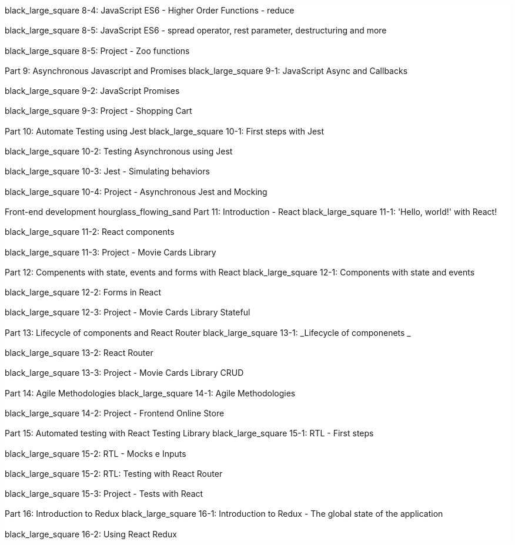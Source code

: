 black_large_square 8-4: JavaScript ES6 - Higher Order Functions - reduce

black_large_square 8-5: JavaScript ES6 - spread operator, rest parameter, destructuring and more

black_large_square 8-5: Project - Zoo functions

Part 9: Asynchronous Javascript and Promises
black_large_square 9-1: JavaScript Async and Callbacks

black_large_square 9-2: JavaScript Promises

black_large_square 9-3: Project - Shopping Cart

Part 10: Automate Testing using Jest
black_large_square 10-1: First steps with Jest

black_large_square 10-2: Testing Asynchronous using Jest

black_large_square 10-3: Jest - Simulating behaviors

black_large_square 10-4: Project - Asynchronous Jest and Mocking

Front-end development hourglass_flowing_sand
Part 11: Introduction - React
black_large_square 11-1: 'Hello, world!' with React!

black_large_square 11-2: React components

black_large_square 11-3: Project - Movie Cards Library

Part 12: Compenents with state, events and forms with React
black_large_square 12-1: Components with state and events

black_large_square 12-2: Forms in React

black_large_square 12-3: Project - Movie Cards Library Stateful

Part 13: Lifecycle of components and React Router
black_large_square 13-1: _Lifecycle of componenets _

black_large_square 13-2: React Router

black_large_square 13-3: Project - Movie Cards Library CRUD

Part 14: Agile Methodologies
black_large_square 14-1: Agile Methodologies

black_large_square 14-2: Project - Frontend Online Store

Part 15: Automated testing with React Testing Library
black_large_square 15-1: RTL - First steps

black_large_square 15-2: RTL - Mocks e Inputs

black_large_square 15-2: RTL: Testing with React Router

black_large_square 15-3: Project - Tests with React

Part 16: Introduction to Redux
black_large_square 16-1: Introduction to Redux - The global state of the application

black_large_square 16-2: Using React Redux
